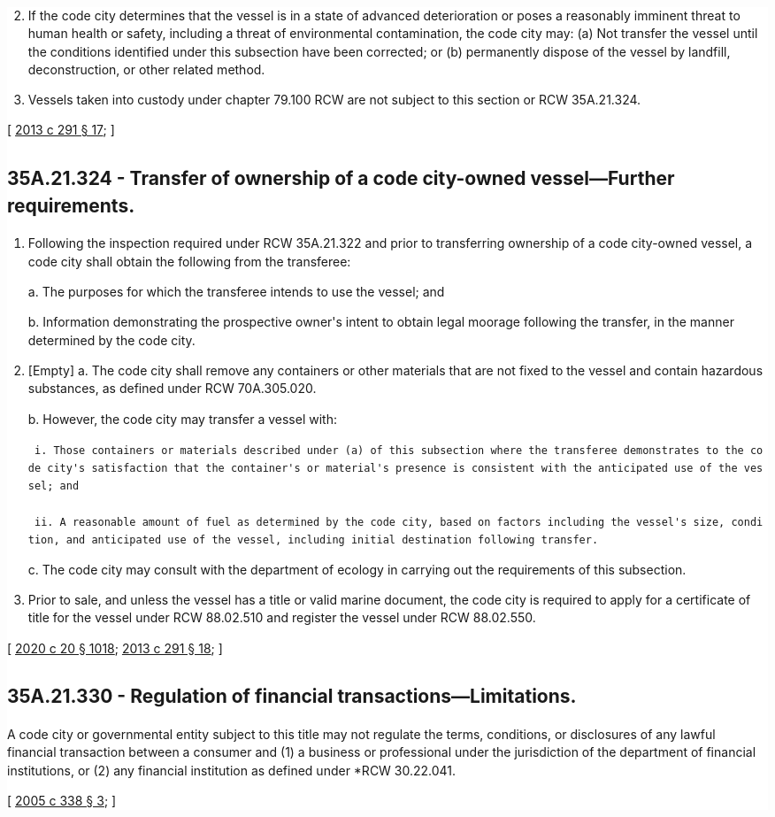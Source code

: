 2. If the code city determines that the vessel is in a state of advanced deterioration or poses a reasonably imminent threat to human health or safety, including a threat of environmental contamination, the code city may: (a) Not transfer the vessel until the conditions identified under this subsection have been corrected; or (b) permanently dispose of the vessel by landfill, deconstruction, or other related method.

3. Vessels taken into custody under chapter 79.100 RCW are not subject to this section or RCW 35A.21.324.

\[ [2013 c 291 § 17](http://lawfilesext.leg.wa.gov/biennium/2013-14/Pdf/Bills/Session%20Laws/House/1245-S.SL.pdf?cite=2013%20c%20291%20§%2017); \]

## 35A.21.324 - Transfer of ownership of a code city-owned vessel—Further requirements.
1. Following the inspection required under RCW 35A.21.322 and prior to transferring ownership of a code city-owned vessel, a code city shall obtain the following from the transferee:

    a. The purposes for which the transferee intends to use the vessel; and

    b. Information demonstrating the prospective owner's intent to obtain legal moorage following the transfer, in the manner determined by the code city.

2. [Empty]
    a. The code city shall remove any containers or other materials that are not fixed to the vessel and contain hazardous substances, as defined under RCW 70A.305.020.

    b. However, the code city may transfer a vessel with:

        i. Those containers or materials described under (a) of this subsection where the transferee demonstrates to the code city's satisfaction that the container's or material's presence is consistent with the anticipated use of the vessel; and

        ii. A reasonable amount of fuel as determined by the code city, based on factors including the vessel's size, condition, and anticipated use of the vessel, including initial destination following transfer.

    c. The code city may consult with the department of ecology in carrying out the requirements of this subsection.

3. Prior to sale, and unless the vessel has a title or valid marine document, the code city is required to apply for a certificate of title for the vessel under RCW 88.02.510 and register the vessel under RCW 88.02.550.

\[ [2020 c 20 § 1018](http://lawfilesext.leg.wa.gov/biennium/2019-20/Pdf/Bills/Session%20Laws/House/2246-S.SL.pdf?cite=2020%20c%2020%20§%201018); [2013 c 291 § 18](http://lawfilesext.leg.wa.gov/biennium/2013-14/Pdf/Bills/Session%20Laws/House/1245-S.SL.pdf?cite=2013%20c%20291%20§%2018); \]

## 35A.21.330 - Regulation of financial transactions—Limitations.
A code city or governmental entity subject to this title may not regulate the terms, conditions, or disclosures of any lawful financial transaction between a consumer and (1) a business or professional under the jurisdiction of the department of financial institutions, or (2) any financial institution as defined under *RCW 30.22.041.

\[ [2005 c 338 § 3](http://lawfilesext.leg.wa.gov/biennium/2005-06/Pdf/Bills/Session%20Laws/Senate/5266-S.SL.pdf?cite=2005%20c%20338%20§%203); \]
